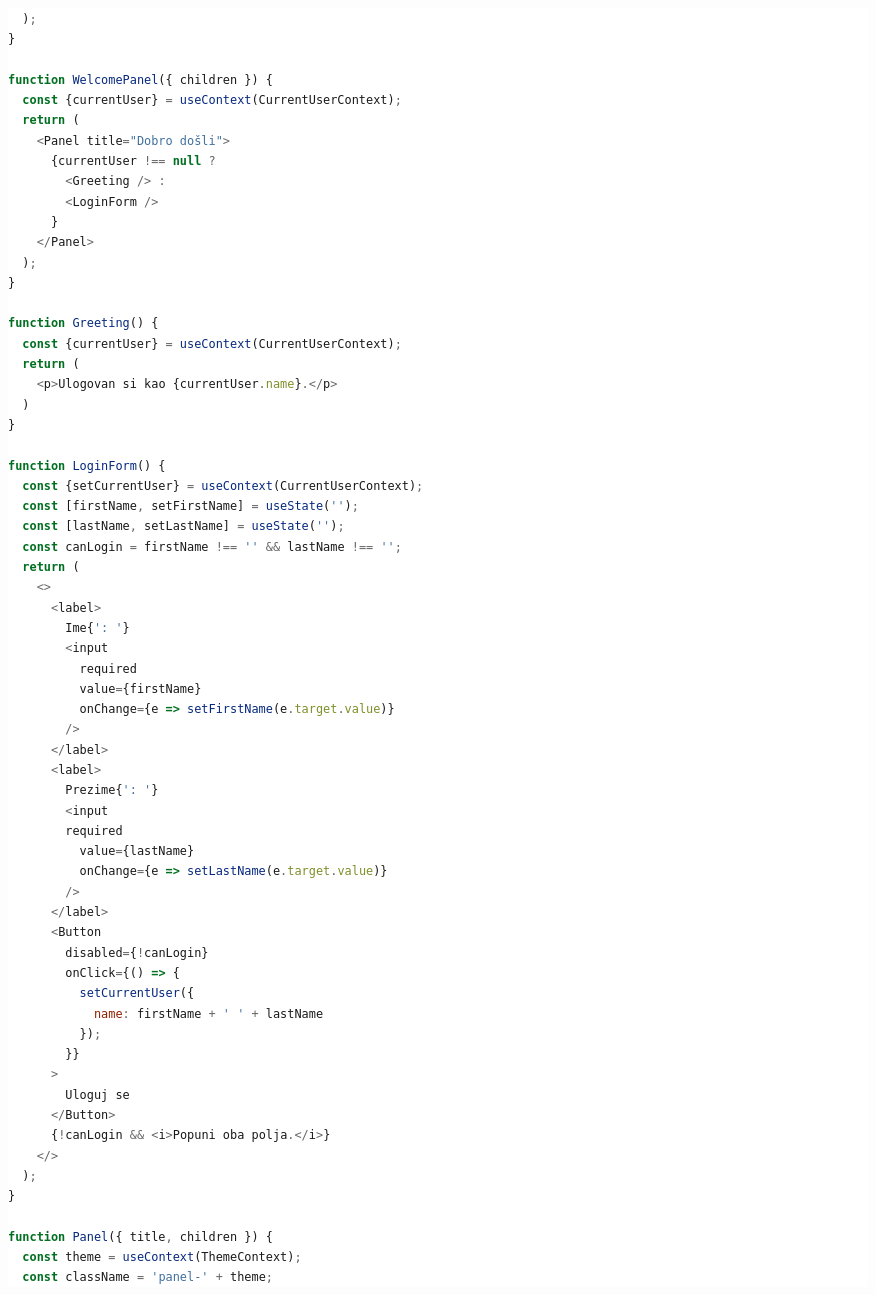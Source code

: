 ```js
  );
}

function WelcomePanel({ children }) {
  const {currentUser} = useContext(CurrentUserContext);
  return (
    <Panel title="Dobro došli">
      {currentUser !== null ?
        <Greeting /> :
        <LoginForm />
      }
    </Panel>
  );
}

function Greeting() {
  const {currentUser} = useContext(CurrentUserContext);
  return (
    <p>Ulogovan si kao {currentUser.name}.</p>
  )
}

function LoginForm() {
  const {setCurrentUser} = useContext(CurrentUserContext);
  const [firstName, setFirstName] = useState('');
  const [lastName, setLastName] = useState('');
  const canLogin = firstName !== '' && lastName !== '';
  return (
    <>
      <label>
        Ime{': '}
        <input
          required
          value={firstName}
          onChange={e => setFirstName(e.target.value)}
        />
      </label>
      <label>
        Prezime{': '}
        <input
        required
          value={lastName}
          onChange={e => setLastName(e.target.value)}
        />
      </label>
      <Button
        disabled={!canLogin}
        onClick={() => {
          setCurrentUser({
            name: firstName + ' ' + lastName
          });
        }}
      >
        Uloguj se
      </Button>
      {!canLogin && <i>Popuni oba polja.</i>}
    </>
  );
}

function Panel({ title, children }) {
  const theme = useContext(ThemeContext);
  const className = 'panel-' + theme;
```